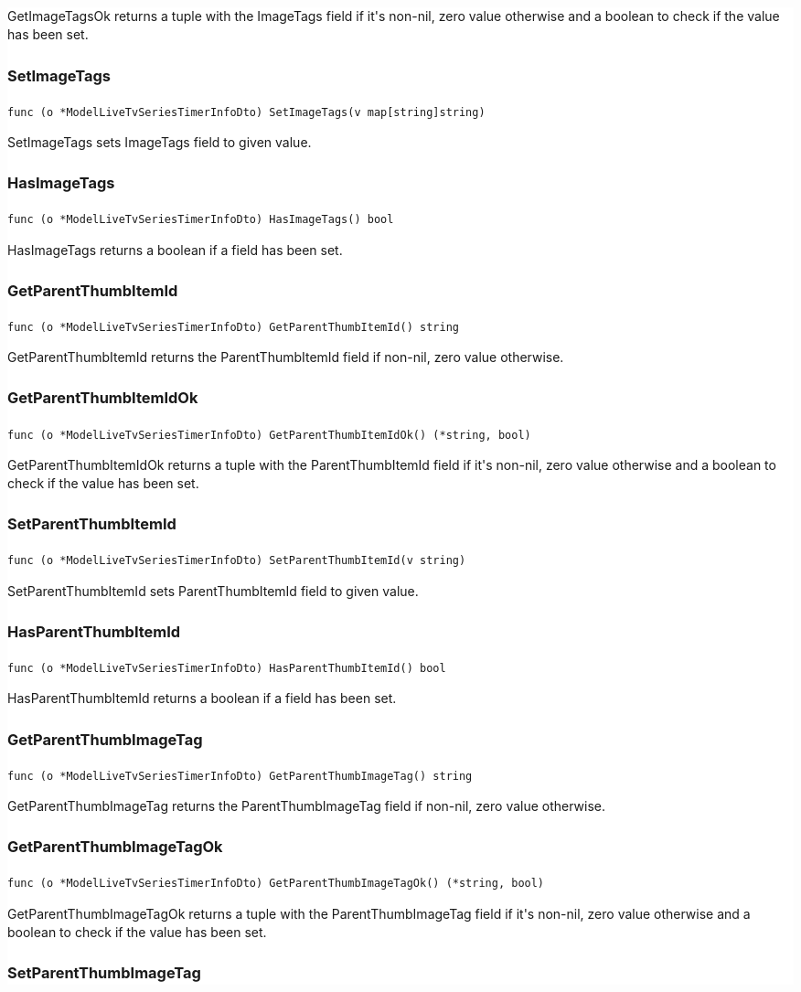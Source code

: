 GetImageTagsOk returns a tuple with the ImageTags field if it's non-nil, zero value otherwise
and a boolean to check if the value has been set.

### SetImageTags

`func (o *ModelLiveTvSeriesTimerInfoDto) SetImageTags(v map[string]string)`

SetImageTags sets ImageTags field to given value.

### HasImageTags

`func (o *ModelLiveTvSeriesTimerInfoDto) HasImageTags() bool`

HasImageTags returns a boolean if a field has been set.

### GetParentThumbItemId

`func (o *ModelLiveTvSeriesTimerInfoDto) GetParentThumbItemId() string`

GetParentThumbItemId returns the ParentThumbItemId field if non-nil, zero value otherwise.

### GetParentThumbItemIdOk

`func (o *ModelLiveTvSeriesTimerInfoDto) GetParentThumbItemIdOk() (*string, bool)`

GetParentThumbItemIdOk returns a tuple with the ParentThumbItemId field if it's non-nil, zero value otherwise
and a boolean to check if the value has been set.

### SetParentThumbItemId

`func (o *ModelLiveTvSeriesTimerInfoDto) SetParentThumbItemId(v string)`

SetParentThumbItemId sets ParentThumbItemId field to given value.

### HasParentThumbItemId

`func (o *ModelLiveTvSeriesTimerInfoDto) HasParentThumbItemId() bool`

HasParentThumbItemId returns a boolean if a field has been set.

### GetParentThumbImageTag

`func (o *ModelLiveTvSeriesTimerInfoDto) GetParentThumbImageTag() string`

GetParentThumbImageTag returns the ParentThumbImageTag field if non-nil, zero value otherwise.

### GetParentThumbImageTagOk

`func (o *ModelLiveTvSeriesTimerInfoDto) GetParentThumbImageTagOk() (*string, bool)`

GetParentThumbImageTagOk returns a tuple with the ParentThumbImageTag field if it's non-nil, zero value otherwise
and a boolean to check if the value has been set.

### SetParentThumbImageTag
